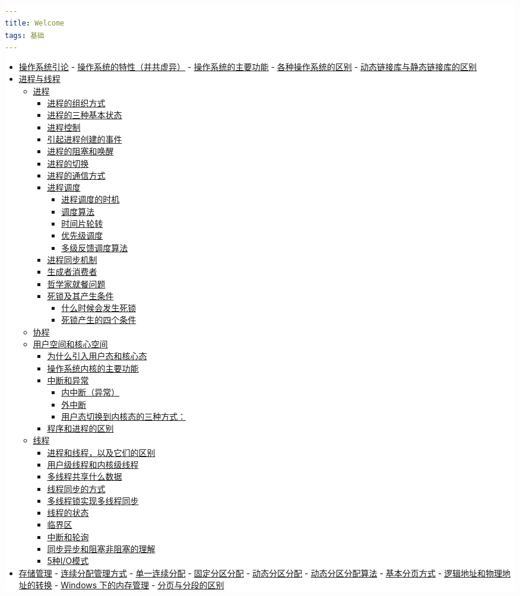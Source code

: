 ```yaml
---
title: Welcome
tags: 基础
---
```



- [操作系统引论](#操作系统引论)
        - [操作系统的特性（并共虚异）](#操作系统的特性并共虚异)
        - [操作系统的主要功能](#操作系统的主要功能)
        - [各种操作系统的区别](#各种操作系统的区别)
        - [动态链接库与静态链接库的区别](#动态链接库与静态链接库的区别)
- [进程与线程](#进程与线程)
    - [进程](#进程)
        - [进程的组织方式](#进程的组织方式)
        - [进程的三种基本状态](#进程的三种基本状态)
        - [进程控制](#进程控制)
        - [引起进程创建的事件](#引起进程创建的事件)
        - [进程的阻塞和唤醒](#进程的阻塞和唤醒)
        - [进程的切换](#进程的切换)
        - [进程的通信方式](#进程的通信方式)
        - [进程调度](#进程调度)
            - [进程调度的时机](#进程调度的时机)
            - [调度算法](#调度算法)
            - [时间片轮转](#时间片轮转)
            - [优先级调度](#优先级调度)
            - [多级反馈调度算法](#多级反馈调度算法)
        - [进程同步机制](#进程同步机制)
        - [生成者消费者](#生成者消费者)
        - [哲学家就餐问题](#哲学家就餐问题)
        - [死锁及其产生条件](#死锁及其产生条件)
            - [什么时候会发生死锁](#什么时候会发生死锁)
            - [死锁产生的四个条件](#死锁产生的四个条件)
    - [协程](#协程)
    - [用户空间和核心空间](#用户空间和核心空间)
        - [为什么引入用户态和核心态](#为什么引入用户态和核心态)
        - [操作系统内核的主要功能](#操作系统内核的主要功能)
        - [中断和异常](#中断和异常)
            - [内中断（异常）](#内中断异常)
            - [外中断](#外中断)
            - [用户态切换到内核态的三种方式：](#用户态切换到内核态的三种方式)
        - [程序和进程的区别](#程序和进程的区别)
    - [线程](#线程)
        - [进程和线程，以及它们的区别](#进程和线程以及它们的区别)
        - [用户级线程和内核级线程](#用户级线程和内核级线程)
        - [多线程共享什么数据](#多线程共享什么数据)
        - [线程同步的方式](#线程同步的方式)
        - [多线程锁实现多线程同步](#多线程锁实现多线程同步)
        - [线程的状态](#线程的状态)
        - [临界区](#临界区)
        - [中断和轮询](#中断和轮询)
        - [同步异步和阻塞非阻塞的理解](#同步异步和阻塞非阻塞的理解)
        - [5种I/O模式](#5种io模式)
- [存储管理](#存储管理)
        - [连续分配管理方式](#连续分配管理方式)
            - [单一连续分配](#单一连续分配)
            - [固定分区分配](#固定分区分配)
            - [动态分区分配](#动态分区分配)
            - [动态分区分配算法](#动态分区分配算法)
        - [基本分页方式](#基本分页方式)
            - [逻辑地址和物理地址的转换](#逻辑地址和物理地址的转换)
        - [Windows 下的内存管理](#windows-下的内存管理)
        - [分页与分段的区别](#分页与分段的区别)
